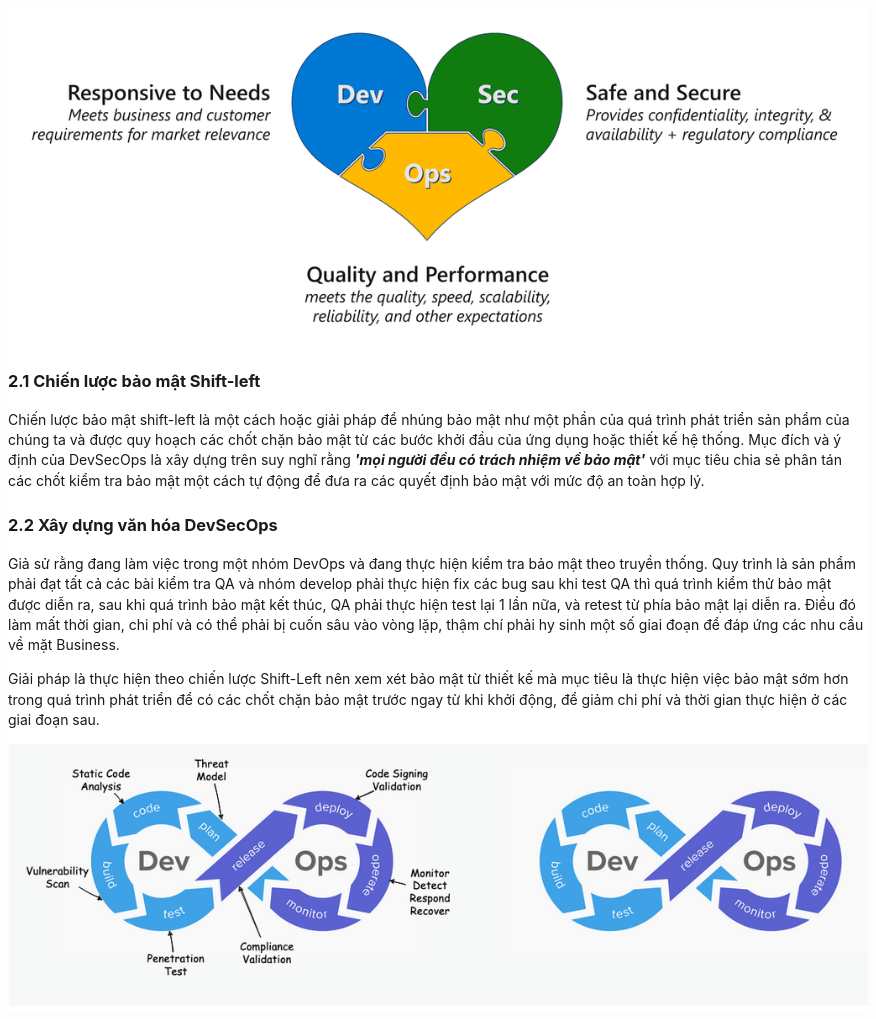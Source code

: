   <img width="1000" src="./assets/images/devsecops-3.png" alt="">
</div>

### 2.1 Chiến lược bảo mật Shift-left

Chiến lược bảo mật shift-left là một cách hoặc giải pháp để nhúng bảo mật như một phần của quá trình phát triển sản phẩm của chúng ta và được quy hoạch các chốt chặn bảo mật từ các bước khởi đầu của ứng dụng hoặc thiết kế hệ thống. Mục đích và ý định của DevSecOps là xây dựng trên suy nghĩ rằng **_'mọi người đều có trách nhiệm về bảo mật'_** với mục tiêu chia sẻ phân tán các chốt kiểm tra bảo mật một cách tự động để đưa ra các quyết định bảo mật với mức độ an toàn hợp lý.

### 2.2 Xây dựng văn hóa DevSecOps

Giả sử rằng đang làm việc trong một nhóm DevOps và đang thực hiện kiểm tra bảo mật theo truyền thống. Quy trình là sản phẩm phải đạt tất cả các bài kiểm tra QA và nhóm develop phải thực hiện fix các bug sau khi test QA thì quá trình kiểm thử bảo mật được diễn ra, sau khi quá trình bảo mật kết thúc, QA phải thực hiện test lại 1 lần nữa, và retest từ phía bảo mật lại diễn ra. Điều đó làm mất thời gian, chi phí và có thể phải bị cuốn sâu vào vòng lặp, thậm chí phải hy sinh một số giai đoạn để đáp ứng các nhu cầu về mặt Business.

Giải pháp là thực hiện theo chiến lược Shift-Left nên xem xét bảo mật từ thiết kế mà mục tiêu là thực hiện việc bảo mật sớm hơn trong quá trình phát triển để có các chốt chặn bảo mật trước ngay từ khi khởi động, để giảm chi phí và thời gian thực hiện ở các giai đoạn sau.

<div align="center">
  <img width="1000" src="./assets/images/devsecops-4.png" alt="">
</div>
